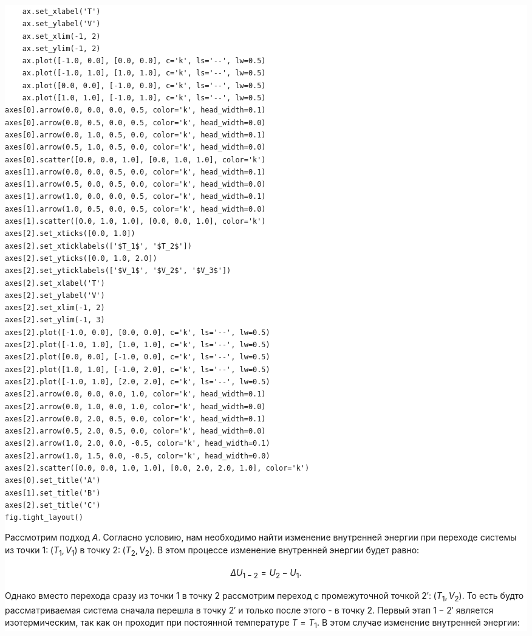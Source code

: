 ```{code-cell} python
    ax.set_xlabel('T')
    ax.set_ylabel('V')
    ax.set_xlim(-1, 2)
    ax.set_ylim(-1, 2)
    ax.plot([-1.0, 0.0], [0.0, 0.0], c='k', ls='--', lw=0.5)
    ax.plot([-1.0, 1.0], [1.0, 1.0], c='k', ls='--', lw=0.5)
    ax.plot([0.0, 0.0], [-1.0, 0.0], c='k', ls='--', lw=0.5)
    ax.plot([1.0, 1.0], [-1.0, 1.0], c='k', ls='--', lw=0.5)
axes[0].arrow(0.0, 0.0, 0.0, 0.5, color='k', head_width=0.1)
axes[0].arrow(0.0, 0.5, 0.0, 0.5, color='k', head_width=0.0)
axes[0].arrow(0.0, 1.0, 0.5, 0.0, color='k', head_width=0.1)
axes[0].arrow(0.5, 1.0, 0.5, 0.0, color='k', head_width=0.0)
axes[0].scatter([0.0, 0.0, 1.0], [0.0, 1.0, 1.0], color='k')
axes[1].arrow(0.0, 0.0, 0.5, 0.0, color='k', head_width=0.1)
axes[1].arrow(0.5, 0.0, 0.5, 0.0, color='k', head_width=0.0)
axes[1].arrow(1.0, 0.0, 0.0, 0.5, color='k', head_width=0.1)
axes[1].arrow(1.0, 0.5, 0.0, 0.5, color='k', head_width=0.0)
axes[1].scatter([0.0, 1.0, 1.0], [0.0, 0.0, 1.0], color='k')
axes[2].set_xticks([0.0, 1.0])
axes[2].set_xticklabels(['$T_1$', '$T_2$'])
axes[2].set_yticks([0.0, 1.0, 2.0])
axes[2].set_yticklabels(['$V_1$', '$V_2$', '$V_3$'])
axes[2].set_xlabel('T')
axes[2].set_ylabel('V')
axes[2].set_xlim(-1, 2)
axes[2].set_ylim(-1, 3)
axes[2].plot([-1.0, 0.0], [0.0, 0.0], c='k', ls='--', lw=0.5)
axes[2].plot([-1.0, 1.0], [1.0, 1.0], c='k', ls='--', lw=0.5)
axes[2].plot([0.0, 0.0], [-1.0, 0.0], c='k', ls='--', lw=0.5)
axes[2].plot([1.0, 1.0], [-1.0, 2.0], c='k', ls='--', lw=0.5)
axes[2].plot([-1.0, 1.0], [2.0, 2.0], c='k', ls='--', lw=0.5)
axes[2].arrow(0.0, 0.0, 0.0, 1.0, color='k', head_width=0.1)
axes[2].arrow(0.0, 1.0, 0.0, 1.0, color='k', head_width=0.0)
axes[2].arrow(0.0, 2.0, 0.5, 0.0, color='k', head_width=0.1)
axes[2].arrow(0.5, 2.0, 0.5, 0.0, color='k', head_width=0.0)
axes[2].arrow(1.0, 2.0, 0.0, -0.5, color='k', head_width=0.1)
axes[2].arrow(1.0, 1.5, 0.0, -0.5, color='k', head_width=0.0)
axes[2].scatter([0.0, 0.0, 1.0, 1.0], [0.0, 2.0, 2.0, 1.0], color='k')
axes[0].set_title('A')
axes[1].set_title('B')
axes[2].set_title('C')
fig.tight_layout()
```

Рассмотрим подход $A$. Согласно условию, нам необходимо найти изменение внутренней энергии при переходе системы из точки $1: \; \left( T_1, V_1 \right)$ в точку $2: \; \left( T_2, V_2 \right)$. В этом процессе изменение внутренней энергии будет равно:

$$ \Delta U_{1-2} = U_2 - U_1. $$

Однако вместо перехода сразу из точки $1$ в точку $2$ рассмотрим переход с промежуточной точкой $2': \; \left( T_1, V_2 \right).$ То есть будто рассматриваемая система сначала перешла в точку $2'$ и только после этого - в точку $2$. Первый этап $1 - 2'$ является изотермическим, так как он проходит при постоянной температуре $T = T_1.$ В этом случае изменение внутренней энергии:
